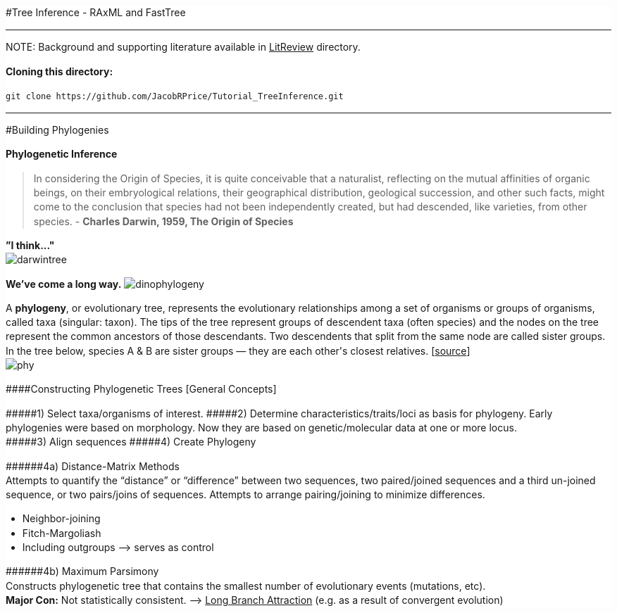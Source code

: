 #Tree Inference - RAxML and FastTree
___

NOTE: Background and supporting literature available in [LitReview](https://github.com/JacobRPrice/Tutorial_TreeInference/tree/master/LitReview) directory.

**Cloning this directory:**

    git clone https://github.com/JacobRPrice/Tutorial_TreeInference.git
___

#Building Phylogenies

**Phylogenetic Inference**  
> In considering the Origin of Species, it is quite conceivable that a naturalist, reflecting on the mutual affinities of organic beings, on their embryological relations, their geographical distribution, geological succession, and other such facts, might come to the conclusion that species had not been independently created, but had descended, like varieties, from other species.  - **Charles Darwin, 1959, The Origin of Species**  

**”I think..."**  
![darwintree](http://static.guim.co.uk/sys-images/Guardian/Pix/pictures/2008/04/17/DarwinSketch.article.jpg)  


**We’ve come a long way.**
![dinophylogeny](https://leilabattison.files.wordpress.com/2012/02/dn14392-1_1891.jpg)   

A **phylogeny**, or evolutionary tree, represents the evolutionary relationships among a set of organisms or groups of organisms, called taxa (singular: taxon). The tips of the tree represent groups of descendent taxa (often species) and the nodes on the tree represent the common ancestors of those descendants. Two descendents that split from the same node are called sister groups. In the tree below, species A & B are sister groups — they are each other's closest relatives.  [[source](http://evolution.berkeley.edu/evolibrary/article/phylogenetics_02)]  
![phy](http://evolution.berkeley.edu/evolibrary/images/phylogenetics/clade.gif)  

####Constructing Phylogenetic Trees [General Concepts]  

#####1) Select taxa/organisms of interest. 
#####2) Determine characteristics/traits/loci as basis for phylogeny. 
 Early phylogenies were based on morphology. Now they are based on genetic/molecular data at one or more locus.  
#####3) Align sequences
#####4) Create Phylogeny  

######4a) Distance-Matrix Methods  
Attempts to quantify the “distance” or “difference” between two sequences, two paired/joined sequences and a third un-joined sequence, or two pairs/joins of sequences. Attempts to arrange pairing/joining to minimize differences.  

* Neighbor-joining  
* Fitch-Margoliash  
* Including outgroups —> serves as control

######4b) Maximum Parsimony  
Constructs phylogenetic tree that contains the smallest number of evolutionary events (mutations, etc).  
**Major Con:** Not statistically consistent. —> [Long Branch Attraction](http://en.wikipedia.org/wiki/Long_branch_attraction) (e.g. as a result of convergent evolution)
